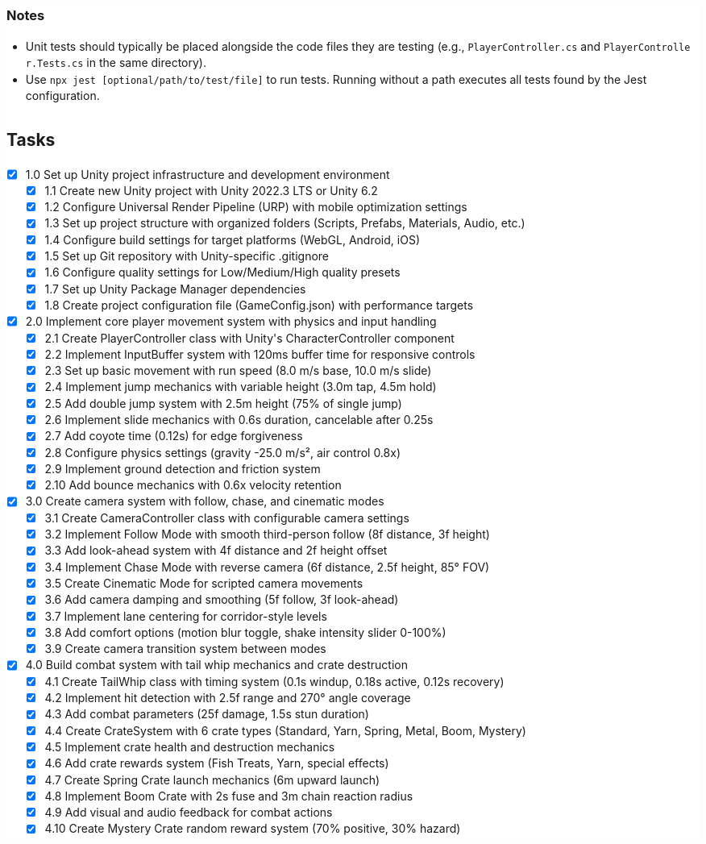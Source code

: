 ### Notes

- Unit tests should typically be placed alongside the code files they are testing (e.g., `PlayerController.cs` and `PlayerController.Tests.cs` in the same directory).
- Use `npx jest [optional/path/to/test/file]` to run tests. Running without a path executes all tests found by the Jest configuration.

## Tasks

- [x] 1.0 Set up Unity project infrastructure and development environment
  - [x] 1.1 Create new Unity project with Unity 2022.3 LTS or Unity 6.2
  - [x] 1.2 Configure Universal Render Pipeline (URP) with mobile optimization settings
  - [x] 1.3 Set up project structure with organized folders (Scripts, Prefabs, Materials, Audio, etc.)
  - [x] 1.4 Configure build settings for target platforms (WebGL, Android, iOS)
  - [x] 1.5 Set up Git repository with Unity-specific .gitignore
  - [x] 1.6 Configure quality settings for Low/Medium/High quality presets
  - [x] 1.7 Set up Unity Package Manager dependencies
  - [x] 1.8 Create project configuration file (GameConfig.json) with performance targets

- [x] 2.0 Implement core player movement system with physics and input handling
  - [x] 2.1 Create PlayerController class with Unity's CharacterController component
  - [x] 2.2 Implement InputBuffer system with 120ms buffer time for responsive controls
  - [x] 2.3 Set up basic movement with run speed (8.0 m/s base, 10.0 m/s slide)
  - [x] 2.4 Implement jump mechanics with variable height (3.0m tap, 4.5m hold)
  - [x] 2.5 Add double jump system with 2.5m height (75% of single jump)
  - [x] 2.6 Implement slide mechanics with 0.6s duration, cancelable after 0.25s
  - [x] 2.7 Add coyote time (0.12s) for edge forgiveness
  - [x] 2.8 Configure physics settings (gravity -25.0 m/s², air control 0.8x)
  - [x] 2.9 Implement ground detection and friction system
  - [x] 2.10 Add bounce mechanics with 0.6x velocity retention

- [x] 3.0 Create camera system with follow, chase, and cinematic modes
  - [x] 3.1 Create CameraController class with configurable camera settings
  - [x] 3.2 Implement Follow Mode with smooth third-person follow (8f distance, 3f height)
  - [x] 3.3 Add look-ahead system with 4f distance and 2f height offset
  - [x] 3.4 Implement Chase Mode with reverse camera (6f distance, 2.5f height, 85° FOV)
  - [x] 3.5 Create Cinematic Mode for scripted camera movements
  - [x] 3.6 Add camera damping and smoothing (5f follow, 3f look-ahead)
  - [x] 3.7 Implement lane centering for corridor-style levels
  - [x] 3.8 Add comfort options (motion blur toggle, shake intensity slider 0-100%)
  - [x] 3.9 Create camera transition system between modes

- [x] 4.0 Build combat system with tail whip mechanics and crate destruction
  - [x] 4.1 Create TailWhip class with timing system (0.1s windup, 0.18s active, 0.12s recovery)
  - [x] 4.2 Implement hit detection with 2.5f range and 270° angle coverage
  - [x] 4.3 Add combat parameters (25f damage, 1.5s stun duration)
  - [x] 4.4 Create CrateSystem with 6 crate types (Standard, Yarn, Spring, Metal, Boom, Mystery)
  - [x] 4.5 Implement crate health and destruction mechanics
  - [x] 4.6 Add crate rewards system (Fish Treats, Yarn, special effects)
  - [x] 4.7 Create Spring Crate launch mechanics (6m upward launch)
  - [x] 4.8 Implement Boom Crate with 2s fuse and 3m chain reaction radius
  - [x] 4.9 Add visual and audio feedback for combat actions
  - [x] 4.10 Create Mystery Crate random reward system (70% positive, 30% hazard)
